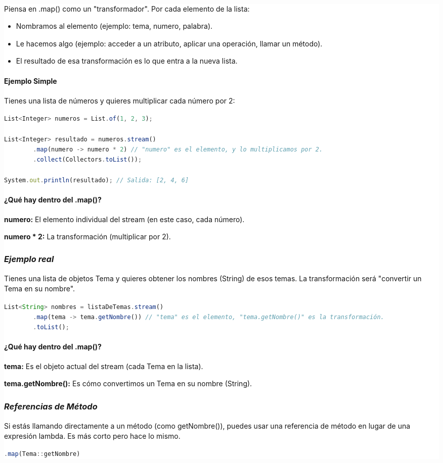 Piensa en .map() como un "transformador". Por cada elemento de la lista:

-   Nombramos al elemento (ejemplo: tema, numero, palabra).

-   Le hacemos algo (ejemplo: acceder a un atributo, aplicar una operación, llamar un método).

-   El resultado de esa transformación es lo que entra a la nueva lista.

#### Ejemplo Simple

Tienes una lista de números y quieres multiplicar cada número por 2:


```jsx title="Ejemplo"
List<Integer> numeros = List.of(1, 2, 3);

List<Integer> resultado = numeros.stream()
        .map(numero -> numero * 2) // "numero" es el elemento, y lo multiplicamos por 2.
        .collect(Collectors.toList());

System.out.println(resultado); // Salida: [2, 4, 6]

```

#### ¿Qué hay dentro del .map()?

**numero:** El elemento individual del stream (en este caso, cada número).

**numero * 2:** La transformación (multiplicar por 2).


### *Ejemplo real*

Tienes una lista de objetos Tema y quieres obtener los nombres (String) de esos temas. La transformación será "convertir un Tema en su nombre".

```jsx title="Ejemplo"
List<String> nombres = listaDeTemas.stream()
        .map(tema -> tema.getNombre()) // "tema" es el elemento, "tema.getNombre()" es la transformación.
        .toList();

```

#### ¿Qué hay dentro del .map()?

**tema:** Es el objeto actual del stream (cada Tema en la lista).

**tema.getNombre():** Es cómo convertimos un Tema en su nombre (String).


### *Referencias de Método*

Si estás llamando directamente a un método (como getNombre()), puedes usar una referencia de método en lugar de una expresión lambda. Es más corto pero hace lo mismo.

```jsx title="Ejemplo"
.map(Tema::getNombre)

```
